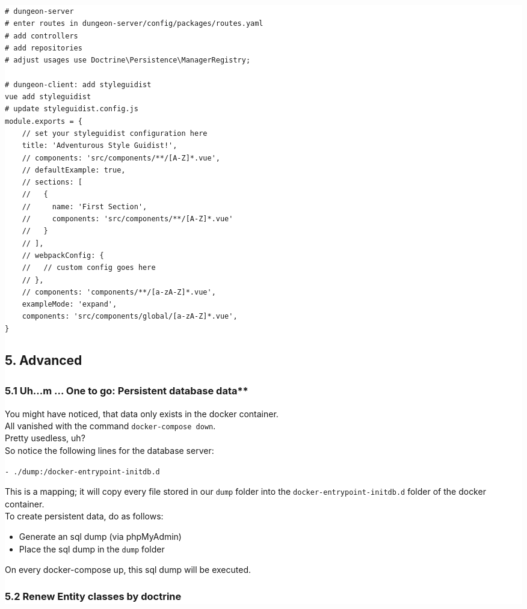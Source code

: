 ~~~
# dungeon-server
# enter routes in dungeon-server/config/packages/routes.yaml
# add controllers 
# add repositories
# adjust usages use Doctrine\Persistence\ManagerRegistry;

# dungeon-client: add styleguidist
vue add styleguidist
# update styleguidist.config.js
module.exports = {
	// set your styleguidist configuration here
	title: 'Adventurous Style Guidist!',
	// components: 'src/components/**/[A-Z]*.vue',
	// defaultExample: true,
	// sections: [
	//   {
	//     name: 'First Section',
	//     components: 'src/components/**/[A-Z]*.vue'
	//   }
	// ],
	// webpackConfig: {
	//   // custom config goes here
	// },
	// components: 'components/**/[a-zA-Z]*.vue',
	exampleMode: 'expand',
	components: 'src/components/global/[a-zA-Z]*.vue',
}

~~~

## 5. Advanced

### 5.1 Uh...m ... One to go: Persistent database data** 

You might have noticed, that data only exists in the docker container.  
All vanished with  the command `docker-compose down`.  
Pretty usedless, uh?  
So notice the following lines for the database server:

~~~
- ./dump:/docker-entrypoint-initdb.d
~~~

This is a mapping; it will copy every file stored in our `dump` folder into the `docker-entrypoint-initdb.d` folder of the docker container.  
To create persistent data, do as follows:

* Generate an sql dump (via phpMyAdmin)
* Place the sql dump in the `dump` folder

On every docker-compose up, this sql dump will be executed. 

### 5.2 Renew Entity classes by doctrine

